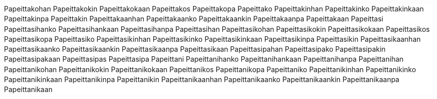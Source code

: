 Papeittakohan
Papeittakokin
Papeittakokaan
Papeittakos
Papeittakopa
Papeittako
Papeittakinhan
Papeittakinko
Papeittakinkaan
Papeittakinpa
Papeittakin
Papeittakaanhan
Papeittakaanko
Papeittakaankin
Papeittakaanpa
Papeittakaan
Papeittasi
Papeittasihanko
Papeittasihankaan
Papeittasihanpa
Papeittasihan
Papeittasikohan
Papeittasikokin
Papeittasikokaan
Papeittasikos
Papeittasikopa
Papeittasiko
Papeittasikinhan
Papeittasikinko
Papeittasikinkaan
Papeittasikinpa
Papeittasikin
Papeittasikaanhan
Papeittasikaanko
Papeittasikaankin
Papeittasikaanpa
Papeittasikaan
Papeittasipahan
Papeittasipako
Papeittasipakin
Papeittasipakaan
Papeittasipas
Papeittasipa
Papeittani
Papeittanihanko
Papeittanihankaan
Papeittanihanpa
Papeittanihan
Papeittanikohan
Papeittanikokin
Papeittanikokaan
Papeittanikos
Papeittanikopa
Papeittaniko
Papeittanikinhan
Papeittanikinko
Papeittanikinkaan
Papeittanikinpa
Papeittanikin
Papeittanikaanhan
Papeittanikaanko
Papeittanikaankin
Papeittanikaanpa
Papeittanikaan